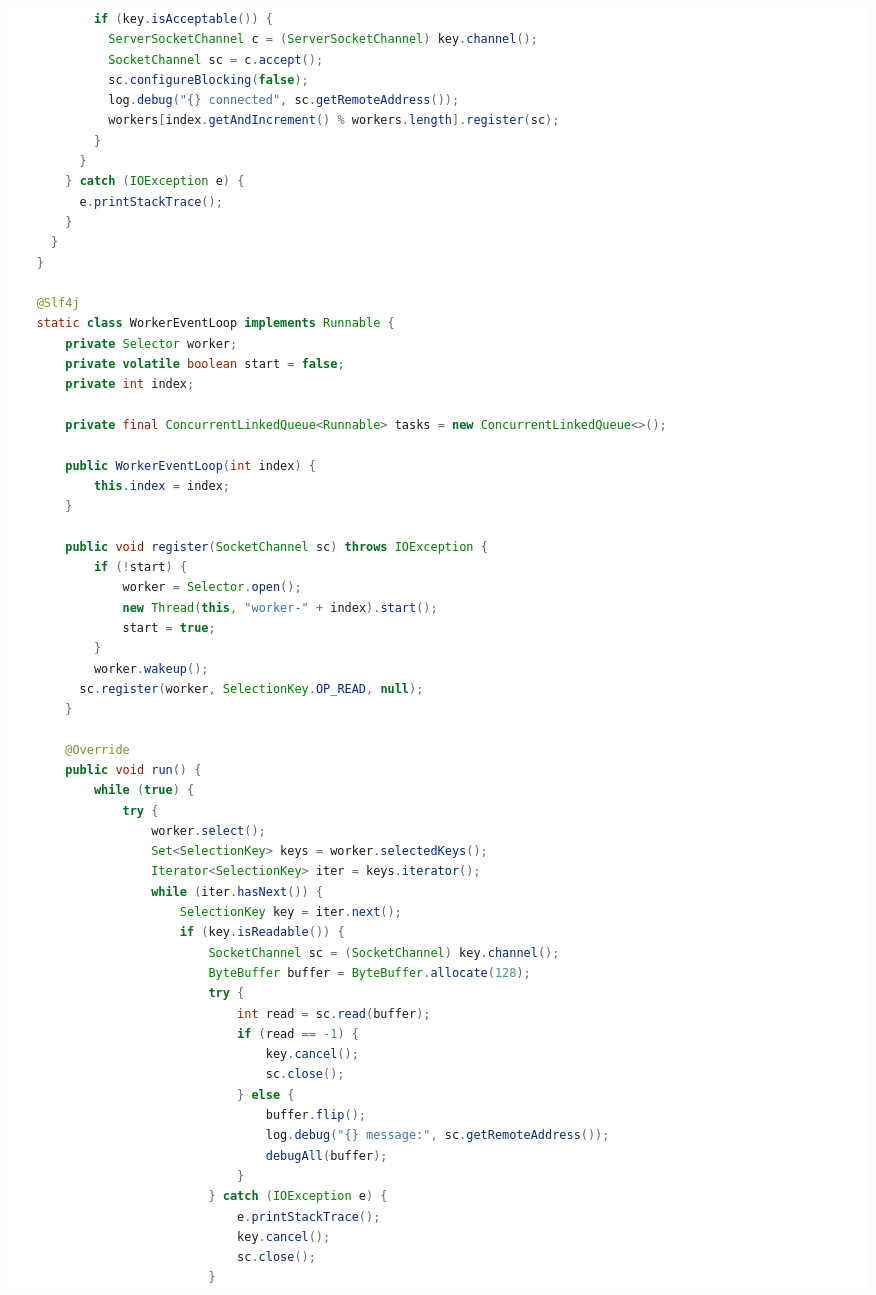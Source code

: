 ```java
            if (key.isAcceptable()) {
              ServerSocketChannel c = (ServerSocketChannel) key.channel();
              SocketChannel sc = c.accept();
              sc.configureBlocking(false);
              log.debug("{} connected", sc.getRemoteAddress());
              workers[index.getAndIncrement() % workers.length].register(sc);
            }
          }
        } catch (IOException e) {
          e.printStackTrace();
        }
      }
    }

    @Slf4j
    static class WorkerEventLoop implements Runnable {
        private Selector worker;
        private volatile boolean start = false;
        private int index;

        private final ConcurrentLinkedQueue<Runnable> tasks = new ConcurrentLinkedQueue<>();

        public WorkerEventLoop(int index) {
            this.index = index;
        }

        public void register(SocketChannel sc) throws IOException {
            if (!start) {
                worker = Selector.open();
                new Thread(this, "worker-" + index).start();
                start = true;
            }
            worker.wakeup();
          sc.register(worker, SelectionKey.OP_READ, null);
        }

        @Override
        public void run() {
            while (true) {
                try {
                    worker.select();
                    Set<SelectionKey> keys = worker.selectedKeys();
                    Iterator<SelectionKey> iter = keys.iterator();
                    while (iter.hasNext()) {
                        SelectionKey key = iter.next();
                        if (key.isReadable()) {
                            SocketChannel sc = (SocketChannel) key.channel();
                            ByteBuffer buffer = ByteBuffer.allocate(128);
                            try {
                                int read = sc.read(buffer);
                                if (read == -1) {
                                    key.cancel();
                                    sc.close();
                                } else {
                                    buffer.flip();
                                    log.debug("{} message:", sc.getRemoteAddress());
                                    debugAll(buffer);
                                }
                            } catch (IOException e) {
                                e.printStackTrace();
                                key.cancel();
                                sc.close();
                            }
```